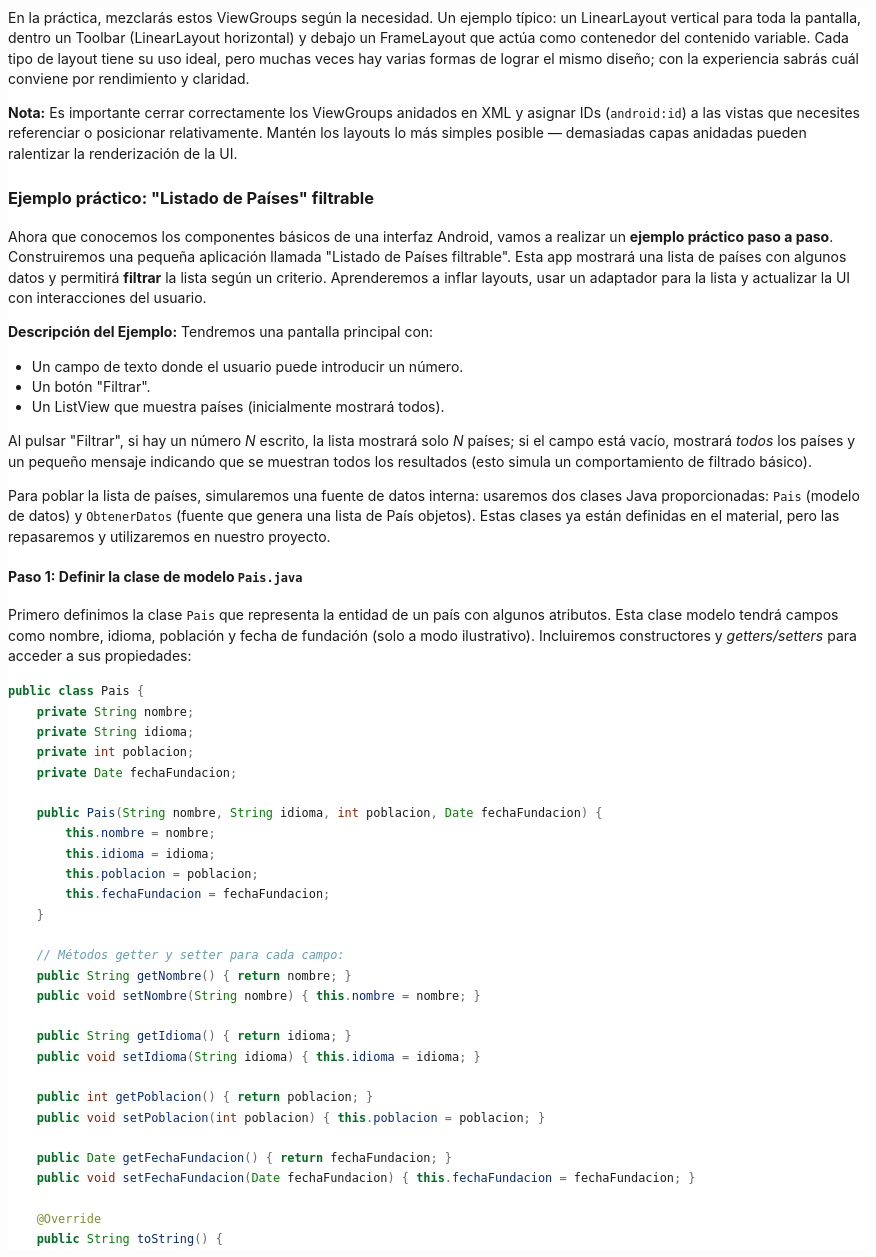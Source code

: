 En la práctica, mezclarás estos ViewGroups según la necesidad. Un ejemplo típico: un LinearLayout vertical para toda la pantalla, dentro un Toolbar (LinearLayout horizontal) y debajo un FrameLayout que actúa como contenedor del contenido variable. Cada tipo de layout tiene su uso ideal, pero muchas veces hay varias formas de lograr el mismo diseño; con la experiencia sabrás cuál conviene por rendimiento y claridad.

**Nota:** Es importante cerrar correctamente los ViewGroups anidados en XML y asignar IDs (`android:id`) a las vistas que necesites referenciar o posicionar relativamente. Mantén los layouts lo más simples posible — demasiadas capas anidadas pueden ralentizar la renderización de la UI.

### Ejemplo práctico: "Listado de Países" filtrable

Ahora que conocemos los componentes básicos de una interfaz Android, vamos a realizar un **ejemplo práctico paso a paso**. Construiremos una pequeña aplicación llamada "Listado de Países filtrable". Esta app mostrará una lista de países con algunos datos y permitirá **filtrar** la lista según un criterio. Aprenderemos a inflar layouts, usar un adaptador para la lista y actualizar la UI con interacciones del usuario.

**Descripción del Ejemplo:** Tendremos una pantalla principal con:
- Un campo de texto donde el usuario puede introducir un número.
- Un botón "Filtrar".
- Un ListView que muestra países (inicialmente mostrará todos).

Al pulsar "Filtrar", si hay un número *N* escrito, la lista mostrará solo *N* países; si el campo está vacío, mostrará *todos* los países y un pequeño mensaje indicando que se muestran todos los resultados (esto simula un comportamiento de filtrado básico).

Para poblar la lista de países, simularemos una fuente de datos interna: usaremos dos clases Java proporcionadas: `Pais` (modelo de datos) y `ObtenerDatos` (fuente que genera una lista de País objetos). Estas clases ya están definidas en el material, pero las repasaremos y utilizaremos en nuestro proyecto.

#### Paso 1: Definir la clase de modelo `Pais.java`

Primero definimos la clase `Pais` que representa la entidad de un país con algunos atributos. Esta clase modelo tendrá campos como nombre, idioma, población y fecha de fundación (solo a modo ilustrativo). Incluiremos constructores y *getters/setters* para acceder a sus propiedades:

```java
public class Pais {
    private String nombre;
    private String idioma;
    private int poblacion;
    private Date fechaFundacion;

    public Pais(String nombre, String idioma, int poblacion, Date fechaFundacion) {
        this.nombre = nombre;
        this.idioma = idioma;
        this.poblacion = poblacion;
        this.fechaFundacion = fechaFundacion;
    }

    // Métodos getter y setter para cada campo:
    public String getNombre() { return nombre; }
    public void setNombre(String nombre) { this.nombre = nombre; }

    public String getIdioma() { return idioma; }
    public void setIdioma(String idioma) { this.idioma = idioma; }

    public int getPoblacion() { return poblacion; }
    public void setPoblacion(int poblacion) { this.poblacion = poblacion; }

    public Date getFechaFundacion() { return fechaFundacion; }
    public void setFechaFundacion(Date fechaFundacion) { this.fechaFundacion = fechaFundacion; }

    @Override
    public String toString() {
```